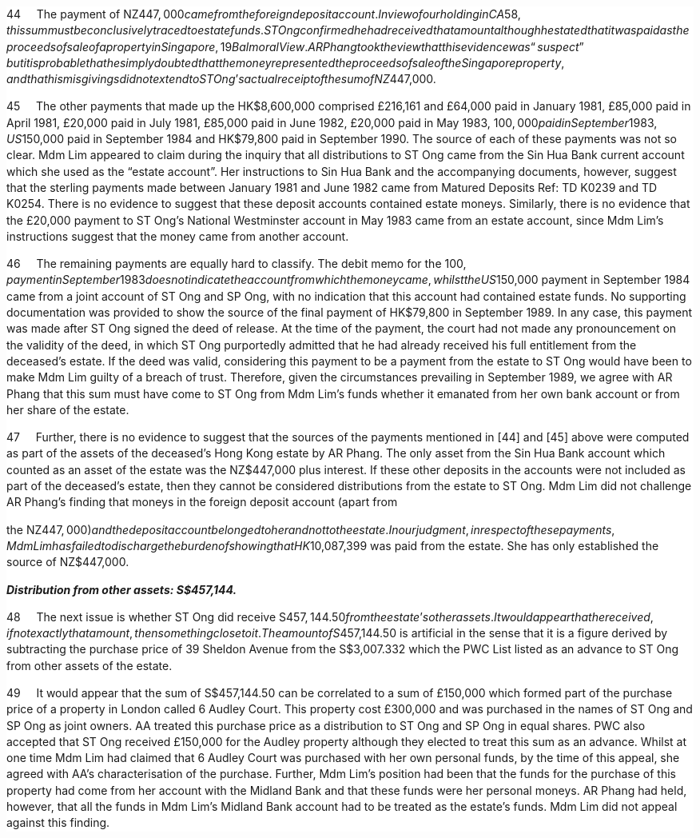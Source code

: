44     The payment of NZ$447,000 came from the foreign deposit account. In view of our holding in CA 58, this sum must be conclusively traced to estate funds. ST Ong confirmed he had received that amount although he stated that it was paid as the proceeds of sale of a property in Singapore, 19 Balmoral View. AR Phang took the view that this evidence was “suspect” but it is probable that he simply doubted that the money represented the proceeds of sale of the Singapore property, and that his misgivings did not extend to ST Ong’s actual receipt of the sum of NZ$447,000. 

45     The other payments that made up the HK$8,600,000 comprised £216,161 and £64,000 paid in January 1981, £85,000 paid in April 1981, £20,000 paid in July 1981, £85,000 paid in June 1982, £20,000 paid in May 1983, $100,000 paid in September 1983, US$150,000 paid in September 1984 and HK$79,800 paid in September 1990. The source of each of these payments was not so clear. Mdm Lim appeared to claim during the inquiry that all distributions to ST Ong came from the Sin Hua Bank current account which she used as the “estate account”. Her instructions to Sin Hua Bank and the accompanying documents, however, suggest that the sterling payments made between January 1981 and June 1982 came from Matured Deposits Ref: TD K0239 and TD K0254. There is no evidence to suggest that these deposit accounts contained estate moneys. Similarly, there is no evidence that the £20,000 payment to ST Ong’s National Westminster account in May 1983 came from an estate account, since Mdm Lim’s instructions suggest that the money came from another account. 

46     The remaining payments are equally hard to classify. The debit memo for the $100, payment in September 1983 does not indicate the account from which the money came, whilst the US$150,000 payment in September 1984 came from a joint account of ST Ong and SP Ong, with no indication that this account had contained estate funds. No supporting documentation was provided to show the source of the final payment of HK$79,800 in September 1989. In any case, this payment was made after ST Ong signed the deed of release. At the time of the payment, the court had not made any pronouncement on the validity of the deed, in which ST Ong purportedly admitted that he had already received his full entitlement from the deceased’s estate. If the deed was valid, considering this payment to be a payment from the estate to ST Ong would have been to make Mdm Lim guilty of a breach of trust. Therefore, given the circumstances prevailing in September 1989, we agree with AR Phang that this sum must have come to ST Ong from Mdm Lim’s funds whether it emanated from her own bank account or from her share of the estate. 

47     Further, there is no evidence to suggest that the sources of the payments mentioned in [44] and [45] above were computed as part of the assets of the deceased’s Hong Kong estate by AR Phang. The only asset from the Sin Hua Bank account which counted as an asset of the estate was the NZ$447,000 plus interest. If these other deposits in the accounts were not included as part of the deceased’s estate, then they cannot be considered distributions from the estate to ST Ong. Mdm Lim did not challenge AR Phang’s finding that moneys in the foreign deposit account (apart from 


the NZ$447,000) and the deposit account belonged to her and not to the estate. In our judgment, in respect of these payments, Mdm Lim has failed to discharge the burden of showing that HK$10,087,399 was paid from the estate. She has only established the source of NZ$447,000. 

**_Distribution from other assets: S$457,144._** 

48     The next issue is whether ST Ong did receive S$457,144.50 from the estate’s other assets. It would appear that he received, if not exactly that amount, then something close to it. The amount of S$457,144.50 is artificial in the sense that it is a figure derived by subtracting the purchase price of 39 Sheldon Avenue from the S$3,007.332 which the PWC List listed as an advance to ST Ong from other assets of the estate. 

49     It would appear that the sum of S$457,144.50 can be correlated to a sum of £150,000 which formed part of the purchase price of a property in London called 6 Audley Court. This property cost £300,000 and was purchased in the names of ST Ong and SP Ong as joint owners. AA treated this purchase price as a distribution to ST Ong and SP Ong in equal shares. PWC also accepted that ST Ong received £150,000 for the Audley property although they elected to treat this sum as an advance. Whilst at one time Mdm Lim had claimed that 6 Audley Court was purchased with her own personal funds, by the time of this appeal, she agreed with AA’s characterisation of the purchase. Further, Mdm Lim’s position had been that the funds for the purchase of this property had come from her account with the Midland Bank and that these funds were her personal moneys. AR Phang had held, however, that all the funds in Mdm Lim’s Midland Bank account had to be treated as the estate’s funds. Mdm Lim did not appeal against this finding. 
